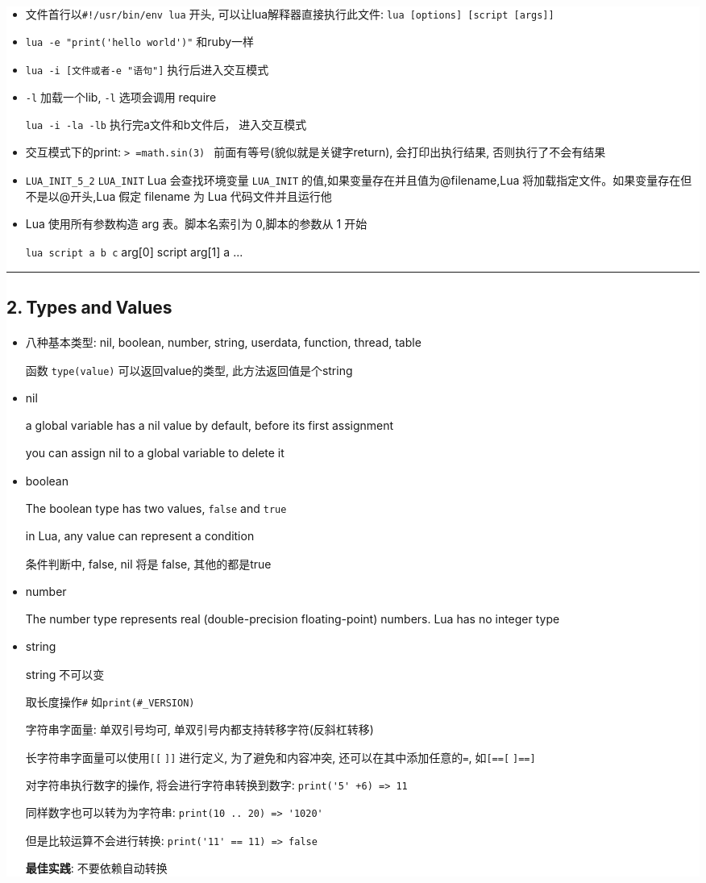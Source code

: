 * 文件首行以`#!/usr/bin/env lua` 开头, 可以让lua解释器直接执行此文件: `lua [options] [script [args]]`

* `lua -e "print('hello world')"` 和ruby一样

* `lua -i [文件或者-e "语句"]` 执行后进入交互模式

* `-l` 加载一个lib, `-l` 选项会调用 require

  `lua -i -la -lb` 执行完a文件和b文件后， 进入交互模式

* 交互模式下的print: `> =math.sin(3) ` 前面有等号(貌似就是关键字return), 会打印出执行结果, 否则执行了不会有结果

* `LUA_INIT_5_2` `LUA_INIT` Lua 会查找环境变量 `LUA_INIT` 的值,如果变量存在并且值为@filename,Lua 将加载指定文件。如果变量存在但不是以@开头,Lua 假定 filename 为 Lua 代码文件并且运行他

* Lua 使用所有参数构造 arg 表。脚本名索引为 0,脚本的参数从 1 开始

  `lua script a b c` arg[0] script arg[1] a ...


---

## 2. Types and Values

* 八种基本类型: nil, boolean, number, string, userdata, function, thread, table

  函数 `type(value)` 可以返回value的类型, 此方法返回值是个string


* nil

  a global variable has a nil value by default, before its first assignment

  you can assign nil to a global variable to delete it

* boolean

  The boolean type has two values, `false` and `true`

  in Lua, any value can represent a condition

  条件判断中, false, nil 将是 false, 其他的都是true

* number

  The number type represents real (double-precision floating-point) numbers. Lua has no integer type

* string

  string 不可以变

  取长度操作`#` 如`print(#_VERSION)`

  字符串字面量: 单双引号均可, 单双引号内都支持转移字符(反斜杠转移)

  长字符串字面量可以使用`[[` `]]` 进行定义, 为了避免和内容冲突, 还可以在其中添加任意的`=`, 如`[==[` `]==]`

  对字符串执行数字的操作, 将会进行字符串转换到数字: `print('5' +6) => 11`

  同样数字也可以转为为字符串: `print(10 .. 20) => '1020'`

  但是比较运算不会进行转换: `print('11' == 11) => false`

  **最佳实践**: 不要依赖自动转换

